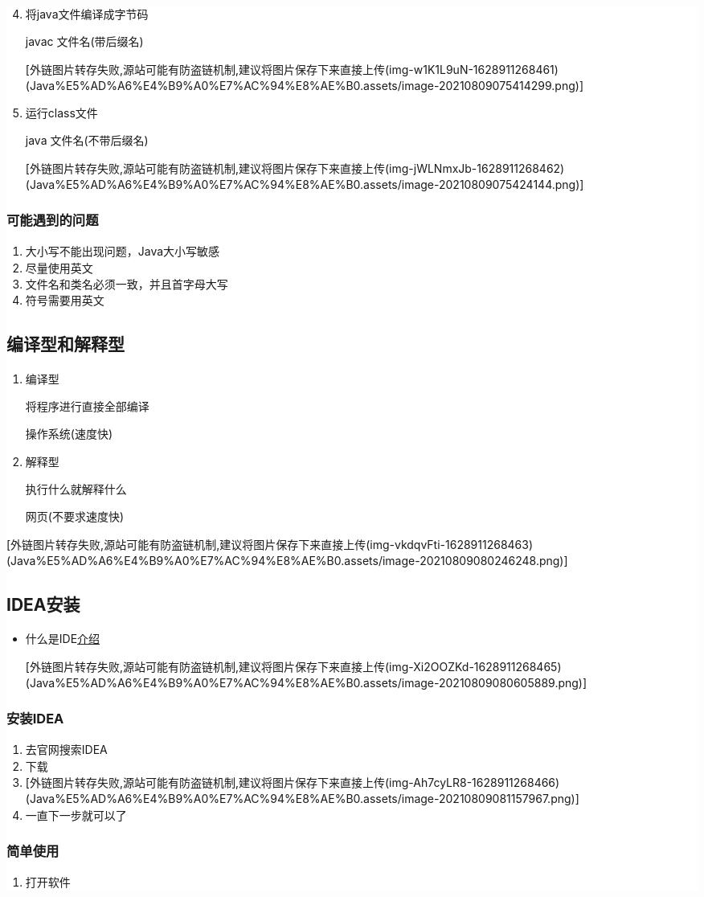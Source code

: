 4. 将java文件编译成字节码

   javac 文件名(带后缀名)

   [外链图片转存失败,源站可能有防盗链机制,建议将图片保存下来直接上传(img-w1K1L9uN-1628911268461)(Java%E5%AD%A6%E4%B9%A0%E7%AC%94%E8%AE%B0.assets/image-20210809075414299.png)]

5. 运行class文件

   java 文件名(不带后缀名)

   [外链图片转存失败,源站可能有防盗链机制,建议将图片保存下来直接上传(img-jWLNmxJb-1628911268462)(Java%E5%AD%A6%E4%B9%A0%E7%AC%94%E8%AE%B0.assets/image-20210809075424144.png)]

### 可能遇到的问题

1. 大小写不能出现问题，Java大小写敏感
2. 尽量使用英文
3. 文件名和类名必须一致，并且首字母大写
4. 符号需要用英文

## 编译型和解释型

1. 编译型

   将程序进行直接全部编译

   操作系统(速度快)

2. 解释型

   执行什么就解释什么

   网页(不要求速度快)

[外链图片转存失败,源站可能有防盗链机制,建议将图片保存下来直接上传(img-vkdqvFti-1628911268463)(Java%E5%AD%A6%E4%B9%A0%E7%AC%94%E8%AE%B0.assets/image-20210809080246248.png)]

## IDEA安装

- 什么是IDE[介绍](https://baike.baidu.com/item/%E9%9B%86%E6%88%90%E5%BC%80%E5%8F%91%E7%8E%AF%E5%A2%83/298524?fromtitle=IDE&fromid=8232086&fr=aladdin)

  [外链图片转存失败,源站可能有防盗链机制,建议将图片保存下来直接上传(img-Xi2OOZKd-1628911268465)(Java%E5%AD%A6%E4%B9%A0%E7%AC%94%E8%AE%B0.assets/image-20210809080605889.png)]

### 安装IDEA

1. 去官网搜索IDEA
2. 下载
3. [外链图片转存失败,源站可能有防盗链机制,建议将图片保存下来直接上传(img-Ah7cyLR8-1628911268466)(Java%E5%AD%A6%E4%B9%A0%E7%AC%94%E8%AE%B0.assets/image-20210809081157967.png)]
4. 一直下一步就可以了

### 简单使用

1. 打开软件
